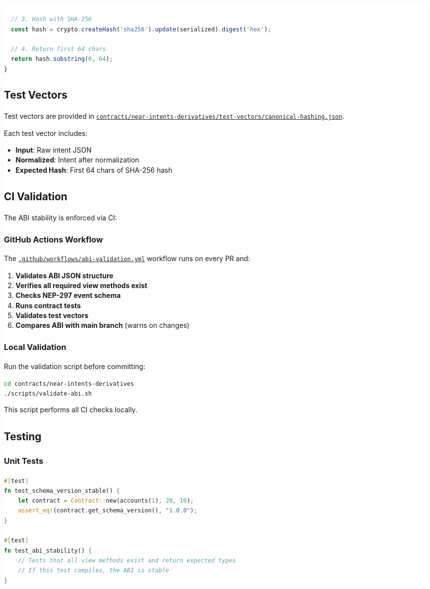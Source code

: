 ```typescript
  
  // 3. Hash with SHA-256
  const hash = crypto.createHash('sha256').update(serialized).digest('hex');
  
  // 4. Return first 64 chars
  return hash.substring(0, 64);
}
```

## Test Vectors

Test vectors are provided in [`contracts/near-intents-derivatives/test-vectors/canonical-hashing.json`](../contracts/near-intents-derivatives/test-vectors/canonical-hashing.json).

Each test vector includes:
- **Input**: Raw intent JSON
- **Normalized**: Intent after normalization
- **Expected Hash**: First 64 chars of SHA-256 hash

## CI Validation

The ABI stability is enforced via CI:

### GitHub Actions Workflow

The [`.github/workflows/abi-validation.yml`](../.github/workflows/abi-validation.yml) workflow runs on every PR and:

1. **Validates ABI JSON structure**
2. **Verifies all required view methods exist**
3. **Checks NEP-297 event schema**
4. **Runs contract tests**
5. **Validates test vectors**
6. **Compares ABI with main branch** (warns on changes)

### Local Validation

Run the validation script before committing:

```bash
cd contracts/near-intents-derivatives
./scripts/validate-abi.sh
```

This script performs all CI checks locally.

## Testing

### Unit Tests

```rust
#[test]
fn test_schema_version_stable() {
    let contract = Contract::new(accounts(1), 20, 10);
    assert_eq!(contract.get_schema_version(), "1.0.0");
}

#[test]
fn test_abi_stability() {
    // Tests that all view methods exist and return expected types
    // If this test compiles, the ABI is stable
}
```
